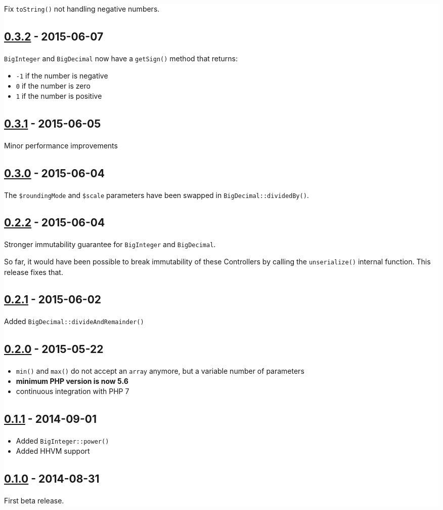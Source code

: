 Fix `toString()` not handling negative numbers.

## [0.3.2](https://github.com/brick/math/releases/tag/0.3.2) - 2015-06-07

`BigInteger` and `BigDecimal` now have a `getSign()` method that returns:
- `-1` if the number is negative
- `0` if the number is zero
- `1` if the number is positive

## [0.3.1](https://github.com/brick/math/releases/tag/0.3.1) - 2015-06-05

Minor performance improvements

## [0.3.0](https://github.com/brick/math/releases/tag/0.3.0) - 2015-06-04

The `$roundingMode` and `$scale` parameters have been swapped in `BigDecimal::dividedBy()`.

## [0.2.2](https://github.com/brick/math/releases/tag/0.2.2) - 2015-06-04

Stronger immutability guarantee for `BigInteger` and `BigDecimal`.

So far, it would have been possible to break immutability of these Controllers by calling the `unserialize()` internal function. This release fixes that.

## [0.2.1](https://github.com/brick/math/releases/tag/0.2.1) - 2015-06-02

Added `BigDecimal::divideAndRemainder()`

## [0.2.0](https://github.com/brick/math/releases/tag/0.2.0) - 2015-05-22

- `min()` and `max()` do not accept an `array` anymore, but a variable number of parameters
- **minimum PHP version is now 5.6**
- continuous integration with PHP 7

## [0.1.1](https://github.com/brick/math/releases/tag/0.1.1) - 2014-09-01

- Added `BigInteger::power()`
- Added HHVM support

## [0.1.0](https://github.com/brick/math/releases/tag/0.1.0) - 2014-08-31

First beta release.

